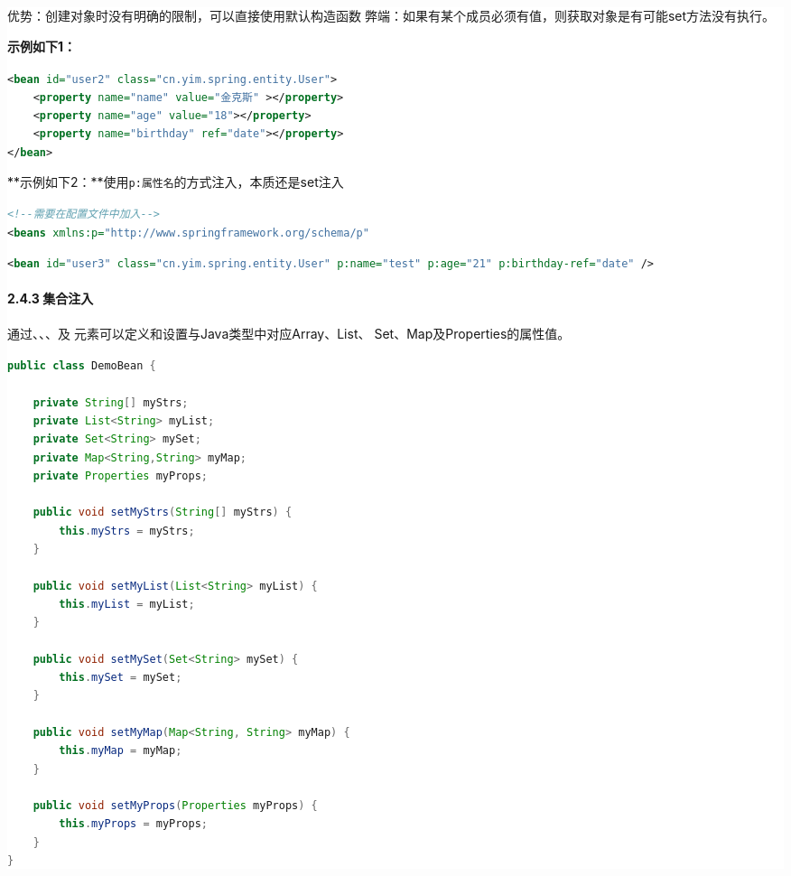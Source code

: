 优势：创建对象时没有明确的限制，可以直接使用默认构造函数
弊端：如果有某个成员必须有值，则获取对象是有可能set方法没有执行。

**示例如下1：**

```xml
<bean id="user2" class="cn.yim.spring.entity.User">
    <property name="name" value="金克斯" ></property>
    <property name="age" value="18"></property>
    <property name="birthday" ref="date"></property>
</bean>
```

**示例如下2：**使用`p:属性名`的方式注入，本质还是set注入

```xml
<!--需要在配置文件中加入-->
<beans xmlns:p="http://www.springframework.org/schema/p"     
```

```xml
<bean id="user3" class="cn.yim.spring.entity.User" p:name="test" p:age="21" p:birthday-ref="date" />
```

#### 2.4.3 集合注入

通过<array/>、<list/>、<set/>、<map/>及<props/> 元素可以定义和设置与Java类型中对应Array、List、 Set、Map及Properties的属性值。

```java
public class DemoBean {

    private String[] myStrs;
    private List<String> myList;
    private Set<String> mySet;
    private Map<String,String> myMap;
    private Properties myProps;

    public void setMyStrs(String[] myStrs) {
        this.myStrs = myStrs;
    }

    public void setMyList(List<String> myList) {
        this.myList = myList;
    }

    public void setMySet(Set<String> mySet) {
        this.mySet = mySet;
    }

    public void setMyMap(Map<String, String> myMap) {
        this.myMap = myMap;
    }

    public void setMyProps(Properties myProps) {
        this.myProps = myProps;
    }
}
```
